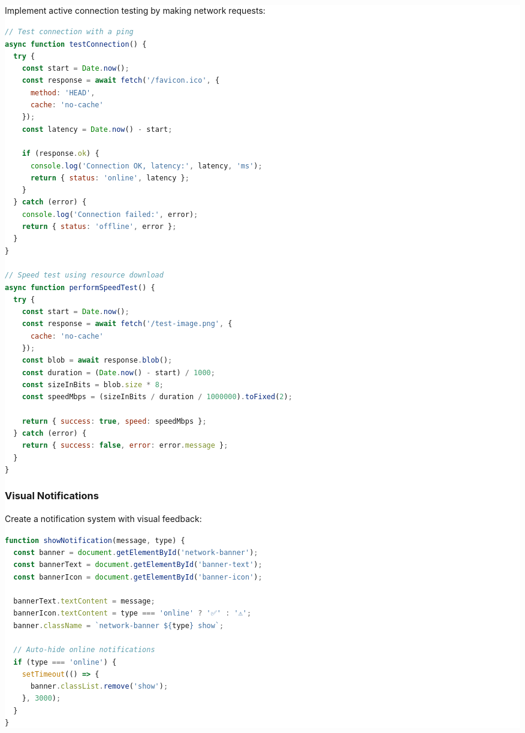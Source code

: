 Implement active connection testing by making network requests:

```javascript
// Test connection with a ping
async function testConnection() {
  try {
    const start = Date.now();
    const response = await fetch('/favicon.ico', {
      method: 'HEAD',
      cache: 'no-cache'
    });
    const latency = Date.now() - start;

    if (response.ok) {
      console.log('Connection OK, latency:', latency, 'ms');
      return { status: 'online', latency };
    }
  } catch (error) {
    console.log('Connection failed:', error);
    return { status: 'offline', error };
  }
}

// Speed test using resource download
async function performSpeedTest() {
  try {
    const start = Date.now();
    const response = await fetch('/test-image.png', {
      cache: 'no-cache'
    });
    const blob = await response.blob();
    const duration = (Date.now() - start) / 1000;
    const sizeInBits = blob.size * 8;
    const speedMbps = (sizeInBits / duration / 1000000).toFixed(2);

    return { success: true, speed: speedMbps };
  } catch (error) {
    return { success: false, error: error.message };
  }
}
```

### Visual Notifications

Create a notification system with visual feedback:

```javascript
function showNotification(message, type) {
  const banner = document.getElementById('network-banner');
  const bannerText = document.getElementById('banner-text');
  const bannerIcon = document.getElementById('banner-icon');

  bannerText.textContent = message;
  bannerIcon.textContent = type === 'online' ? '✅' : '⚠️';
  banner.className = `network-banner ${type} show`;

  // Auto-hide online notifications
  if (type === 'online') {
    setTimeout(() => {
      banner.classList.remove('show');
    }, 3000);
  }
}
```
